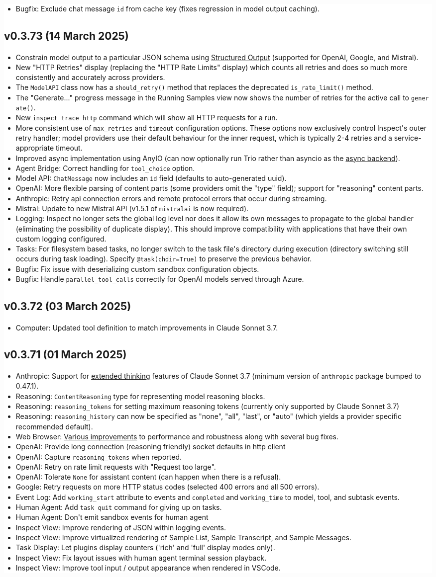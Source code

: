 - Bugfix: Exclude chat message `id` from cache key (fixes regression in model output caching).

## v0.3.73 (14 March 2025)

- Constrain model output to a particular JSON schema using [Structured Output](https://inspect.aisi.org.uk/structured.html) (supported for OpenAI, Google, and Mistral).
- New "HTTP Retries" display (replacing the "HTTP Rate Limits" display) which counts all retries and does so much more consistently and accurately across providers.
- The `ModelAPI` class now has a `should_retry()` method that replaces the deprecated `is_rate_limit()` method.
- The "Generate..." progress message in the Running Samples view now shows the number of retries for the active call to `generate()`.
- New `inspect trace http` command which will show all HTTP requests for a run.
- More consistent use of `max_retries` and `timeout` configuration options. These options now exclusively control Inspect's outer retry handler; model providers use their default behaviour for the inner request, which is typically 2-4 retries and a service-appropriate timeout.
- Improved async implementation using AnyIO (can now optionally run Trio rather than asyncio as the [async backend](https://inspect.aisi.org.uk/parallelism.html#async-backends)).
- Agent Bridge: Correct handling for `tool_choice` option.
- Model API: `ChatMessage` now includes an `id` field (defaults to auto-generated uuid).
- OpenAI: More flexible parsing of content parts (some providers omit the "type" field); support for "reasoning" content parts.
- Anthropic: Retry api connection errors and remote protocol errors that occur during streaming.
- Mistral: Update to new Mistral API (v1.5.1 of `mistralai` is now required).
- Logging: Inspect no longer sets the global log level nor does it allow its own messages to propagate to the global handler (eliminating the possibility of duplicate display). This should improve compatibility with applications that have their own custom logging configured. 
- Tasks: For filesystem based tasks, no longer switch to the task file's directory during execution (directory switching still occurs during task loading). Specify `@task(chdir=True)` to preserve the previous behavior.
- Bugfix: Fix issue with deserializing custom sandbox configuration objects.
- Bugfix: Handle `parallel_tool_calls` correctly for OpenAI models served through Azure.

## v0.3.72 (03 March 2025)

- Computer: Updated tool definition to match improvements in Claude Sonnet 3.7.

## v0.3.71 (01 March 2025)

- Anthropic: Support for [extended thinking](https://inspect.aisi.org.uk/reasoning.html#claude-3.7-sonnet) features of Claude Sonnet 3.7 (minimum version of `anthropic` package bumped to 0.47.1).
- Reasoning: `ContentReasoning` type for representing model reasoning blocks.
- Reasoning: `reasoning_tokens` for setting maximum reasoning tokens (currently only supported by Claude Sonnet 3.7)
- Reasoning: `reasoning_history` can now be specified as "none", "all", "last", or "auto" (which yields a provider specific recommended default).
- Web Browser: [Various improvements](https://github.com/UKGovernmentBEIS/inspect_ai/pull/1314) to performance and robustness along with several bug fixes.
- OpenAI: Provide long connection (reasoning friendly) socket defaults in http client 
- OpenAI: Capture `reasoning_tokens` when reported.
- OpenAI: Retry on rate limit requests with "Request too large".
- OpenAI: Tolerate `None` for assistant content (can happen when there is a refusal).
- Google: Retry requests on more HTTP status codes (selected 400 errors and all 500 errors). 
- Event Log: Add `working_start` attribute to events and `completed` and `working_time` to model, tool, and subtask events.
- Human Agent: Add `task quit` command for giving up on tasks.
- Human Agent: Don't emit sandbox events for human agent
- Inspect View: Improve rendering of JSON within logging events.
- Inspect View: Improve virtualized rendering of Sample List, Sample Transcript, and Sample Messages.
- Task Display: Let plugins display counters ('rich' and 'full' display modes only).
- Inspect View: Fix layout issues with human agent terminal session playback.
- Inspect View: Improve tool input / output appearance when rendered in VSCode.